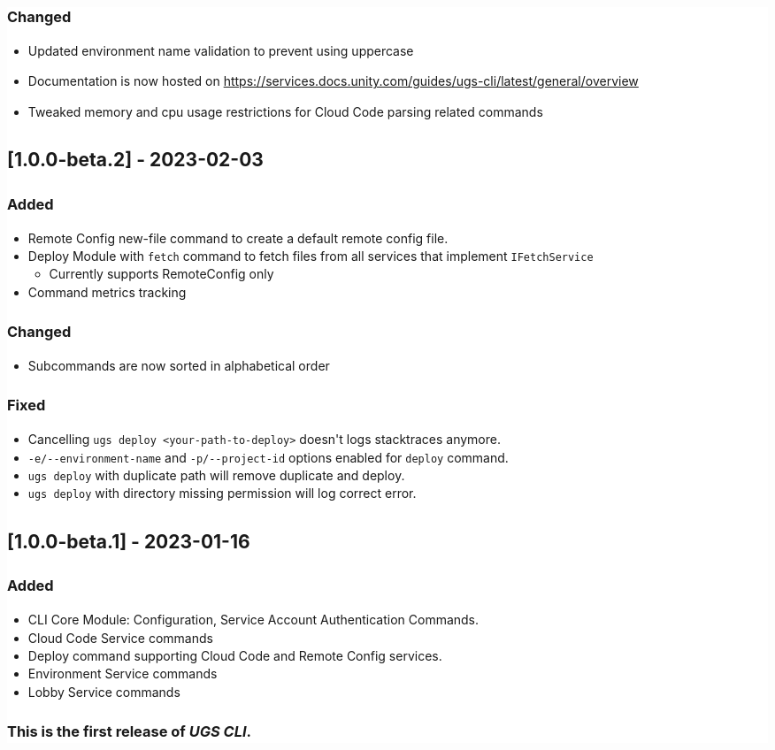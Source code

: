 ### Changed

- Updated environment name validation to prevent using uppercase

- Documentation is now hosted on https://services.docs.unity.com/guides/ugs-cli/latest/general/overview
- Tweaked memory and cpu usage restrictions for Cloud Code parsing related commands

## [1.0.0-beta.2] - 2023-02-03

### Added

- Remote Config new-file command to create a default remote config file.
- Deploy Module with `fetch` command to fetch files from all services that implement `IFetchService`
  - Currently supports RemoteConfig only
- Command metrics tracking

### Changed

- Subcommands are now sorted in alphabetical order

### Fixed

- Cancelling ``ugs deploy <your-path-to-deploy>`` doesn't logs stacktraces anymore.
- `-e/--environment-name` and `-p/--project-id` options enabled for `deploy` command.
- `ugs deploy` with duplicate path will remove duplicate and deploy.
- `ugs deploy` with directory missing permission will log correct error.

## [1.0.0-beta.1] - 2023-01-16

### Added

- CLI Core Module: Configuration, Service Account Authentication Commands.
- Cloud Code Service commands
- Deploy command supporting Cloud Code and Remote Config services.
- Environment Service commands
- Lobby Service commands

### This is the first release of *UGS CLI*.
